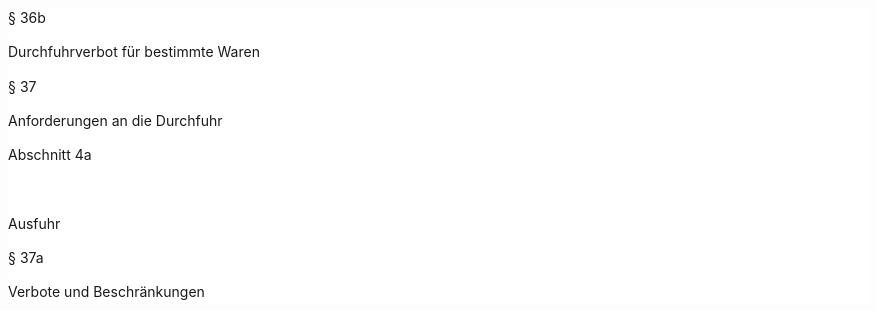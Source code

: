 § 36b

</td>

<td style align="left" valign="top" charoff="50">

Durchfuhrverbot für bestimmte Waren

</td>

</tr>

<tr>

<td style colspan="3" align="left" valign="top" charoff="50">

§ 37

</td>

<td style align="left" valign="top" charoff="50">

Anforderungen an die Durchfuhr

</td>

</tr>

<tr>

<td style colspan="4" align="left" valign="top" charoff="50">

Abschnitt 4a

</td>

</tr>

<tr>

<td style align="left" valign="top" charoff="50">

 

</td>

<td style colspan="3" align="left" valign="top" charoff="50">

Ausfuhr

</td>

</tr>

<tr>

<td style colspan="3" align="left" valign="top" charoff="50">

§ 37a

</td>

<td style align="left" valign="top" charoff="50">

Verbote und Beschränkungen
